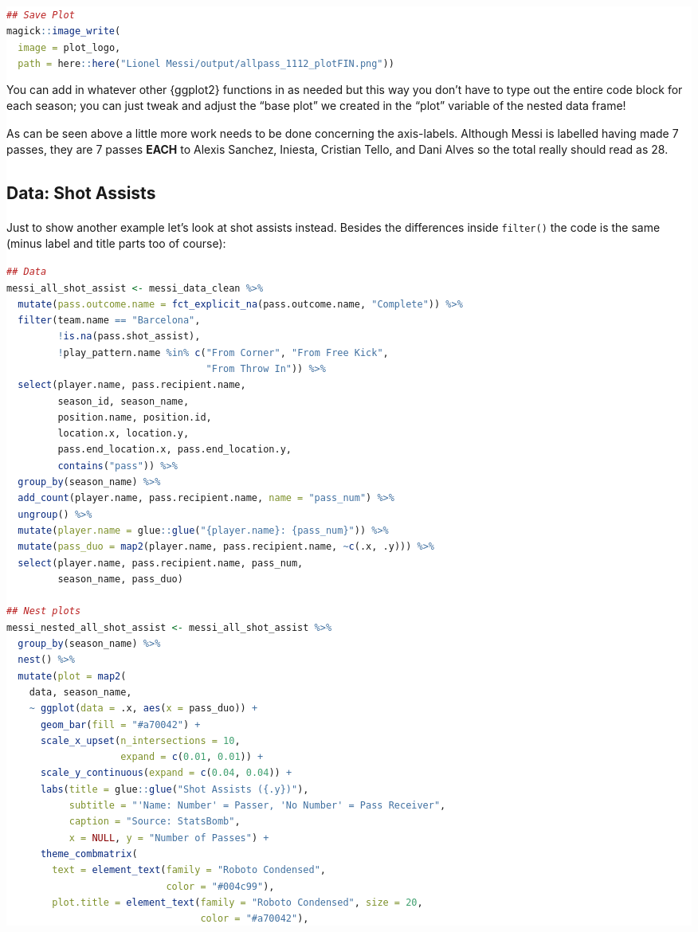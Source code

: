 ``` r
## Save Plot
magick::image_write(
  image = plot_logo, 
  path = here::here("Lionel Messi/output/allpass_1112_plotFIN.png"))
```

You can add in whatever other {ggplot2} functions in as needed but this
way you don’t have to type out the entire code block for each season;
you can just tweak and adjust the “base plot” we created in the “plot”
variable of the nested data frame!

As can be seen above a little more work needs to be done concerning the
axis-labels. Although Messi is labelled having made 7 passes, they are 7
passes **EACH** to Alexis Sanchez, Iniesta, Cristian Tello, and Dani
Alves so the total really should read as 28.

Data: Shot Assists
------------------

Just to show another example let’s look at shot assists instead. Besides
the differences inside `filter()` the code is the same (minus label and
title parts too of course):

``` r
## Data
messi_all_shot_assist <- messi_data_clean %>% 
  mutate(pass.outcome.name = fct_explicit_na(pass.outcome.name, "Complete")) %>%
  filter(team.name == "Barcelona",
         !is.na(pass.shot_assist),
         !play_pattern.name %in% c("From Corner", "From Free Kick",
                                   "From Throw In")) %>% 
  select(player.name, pass.recipient.name, 
         season_id, season_name,
         position.name, position.id,
         location.x, location.y,
         pass.end_location.x, pass.end_location.y,
         contains("pass")) %>% 
  group_by(season_name) %>% 
  add_count(player.name, pass.recipient.name, name = "pass_num") %>% 
  ungroup() %>% 
  mutate(player.name = glue::glue("{player.name}: {pass_num}")) %>% 
  mutate(pass_duo = map2(player.name, pass.recipient.name, ~c(.x, .y))) %>% 
  select(player.name, pass.recipient.name, pass_num, 
         season_name, pass_duo)

## Nest plots
messi_nested_all_shot_assist <- messi_all_shot_assist %>% 
  group_by(season_name) %>% 
  nest() %>%
  mutate(plot = map2(
    data, season_name,
    ~ ggplot(data = .x, aes(x = pass_duo)) +
      geom_bar(fill = "#a70042") + 
      scale_x_upset(n_intersections = 10,
                    expand = c(0.01, 0.01)) +
      scale_y_continuous(expand = c(0.04, 0.04)) +
      labs(title = glue::glue("Shot Assists ({.y})"),
           subtitle = "'Name: Number' = Passer, 'No Number' = Pass Receiver",
           caption = "Source: StatsBomb",
           x = NULL, y = "Number of Passes") +
      theme_combmatrix(
        text = element_text(family = "Roboto Condensed", 
                            color = "#004c99"),
        plot.title = element_text(family = "Roboto Condensed", size = 20,
                                  color = "#a70042"),
```